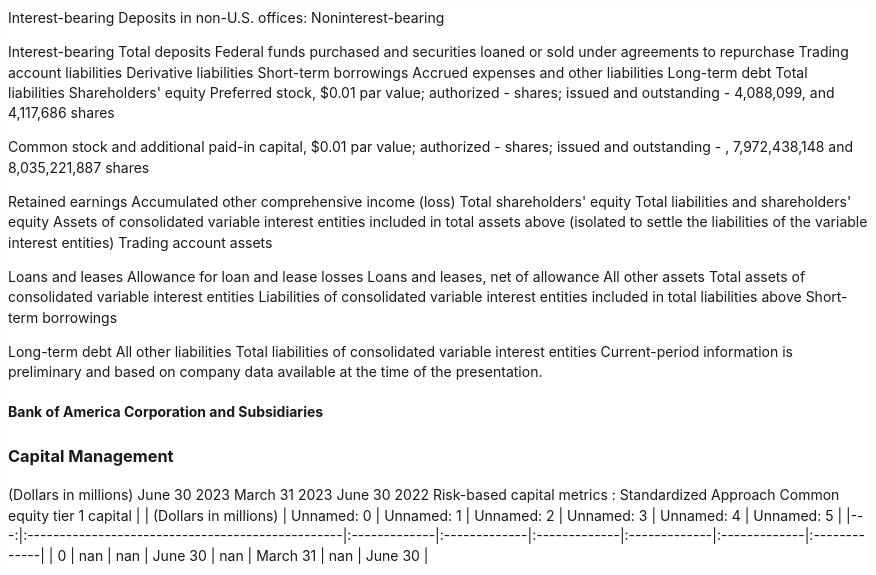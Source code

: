 Interest-bearing
Deposits in non-U.S. offices:
Noninterest-bearing

Interest-bearing
Total deposits
Federal funds purchased and securities loaned or sold under agreements to repurchase
Trading account liabilities
Derivative liabilities
Short-term borrowings
Accrued expenses and other liabilities
Long-term debt
Total liabilities
Shareholders' equity
Preferred stock, $0.01 par value; authorized -
 shares; issued and outstanding -
 4,088,099,
and 4,117,686 shares

Common stock and additional paid-in capital, $0.01 par value; authorized - 
shares; issued and 
outstanding -
, 7,972,438,148 and 8,035,221,887 shares

Retained earnings
Accumulated other comprehensive income (loss)
Total shareholders' equity
Total liabilities and shareholders' equity
Assets of consolidated variable interest entities included in total assets above (isolated to settle the liabilities of the variable interest entities)
Trading account assets

Loans and leases
Allowance for loan and lease losses
Loans and leases, net of allowance
All other assets
Total assets of consolidated variable interest entities
Liabilities of consolidated variable interest entities included in total liabilities above
Short-term borrowings

Long-term debt
All other liabilities
Total liabilities of consolidated variable interest entities
Current-period information is preliminary and based on company data available at the time of the presentation.

#### Bank of America Corporation and Subsidiaries


### Capital Management

(Dollars in millions)
June 30
2023
March 31
2023
June 30
2022
Risk-based capital metrics 
:
Standardized Approach
Common equity tier 1 capital
|    | (Dollars in millions)                            | Unnamed: 0   | Unnamed: 1   | Unnamed: 2   | Unnamed: 3   | Unnamed: 4   | Unnamed: 5   |
|---:|:-------------------------------------------------|:-------------|:-------------|:-------------|:-------------|:-------------|:-------------|
|  0 | nan                                              | nan          | June 30      | nan          | March 31     | nan          | June 30      |